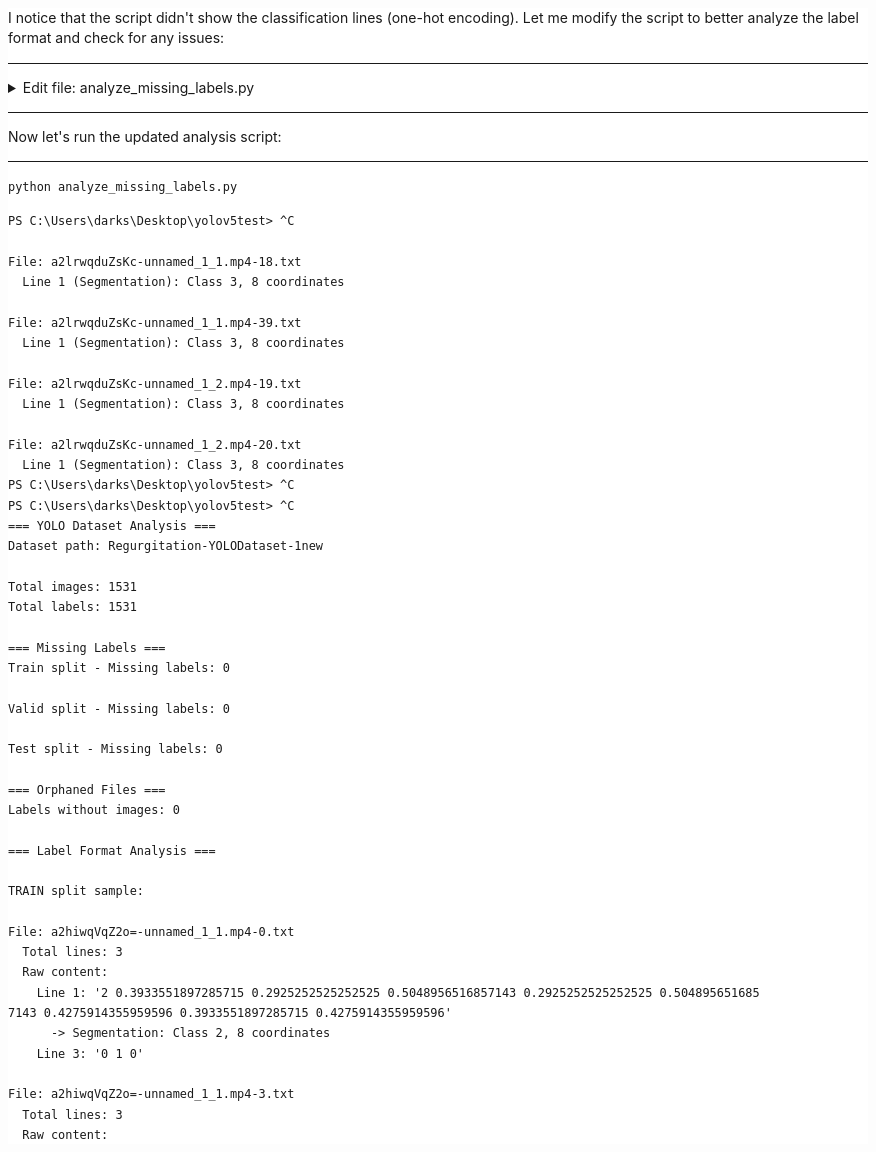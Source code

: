 I notice that the script didn't show the classification lines (one-hot encoding). Let me modify the script to better analyze the label format and check for any issues:


---

<details><summary>Edit file: analyze_missing_labels.py</summary></details>

---

Now let's run the updated analysis script:


---

```bash
python analyze_missing_labels.py
```

```
PS C:\Users\darks\Desktop\yolov5test> ^C

File: a2lrwqduZsKc-unnamed_1_1.mp4-18.txt
  Line 1 (Segmentation): Class 3, 8 coordinates

File: a2lrwqduZsKc-unnamed_1_1.mp4-39.txt
  Line 1 (Segmentation): Class 3, 8 coordinates

File: a2lrwqduZsKc-unnamed_1_2.mp4-19.txt
  Line 1 (Segmentation): Class 3, 8 coordinates

File: a2lrwqduZsKc-unnamed_1_2.mp4-20.txt
  Line 1 (Segmentation): Class 3, 8 coordinates
PS C:\Users\darks\Desktop\yolov5test> ^C
PS C:\Users\darks\Desktop\yolov5test> ^C
=== YOLO Dataset Analysis ===
Dataset path: Regurgitation-YOLODataset-1new

Total images: 1531
Total labels: 1531

=== Missing Labels ===
Train split - Missing labels: 0

Valid split - Missing labels: 0

Test split - Missing labels: 0 

=== Orphaned Files ===
Labels without images: 0       

=== Label Format Analysis ===

TRAIN split sample:

File: a2hiwqVqZ2o=-unnamed_1_1.mp4-0.txt
  Total lines: 3
  Raw content:
    Line 1: '2 0.3933551897285715 0.2925252525252525 0.5048956516857143 0.2925252525252525 0.504895651685
7143 0.4275914355959596 0.3933551897285715 0.4275914355959596'
      -> Segmentation: Class 2, 8 coordinates
    Line 3: '0 1 0'

File: a2hiwqVqZ2o=-unnamed_1_1.mp4-3.txt
  Total lines: 3
  Raw content:
```